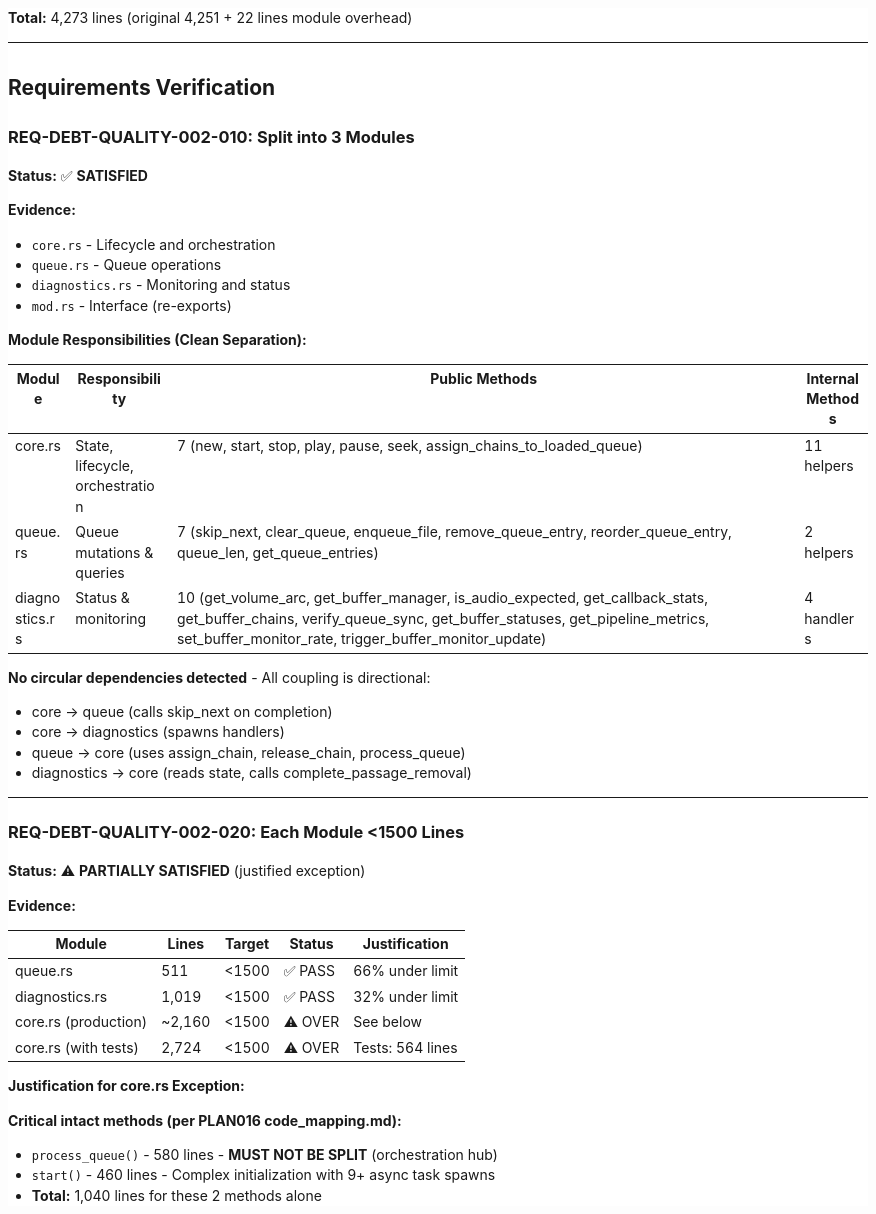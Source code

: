 **Total:** 4,273 lines (original 4,251 + 22 lines module overhead)

---

## Requirements Verification

### REQ-DEBT-QUALITY-002-010: Split into 3 Modules

**Status:** ✅ **SATISFIED**

**Evidence:**
- `core.rs` - Lifecycle and orchestration
- `queue.rs` - Queue operations
- `diagnostics.rs` - Monitoring and status
- `mod.rs` - Interface (re-exports)

**Module Responsibilities (Clean Separation):**

| Module | Responsibility | Public Methods | Internal Methods |
|--------|---------------|----------------|------------------|
| core.rs | State, lifecycle, orchestration | 7 (new, start, stop, play, pause, seek, assign_chains_to_loaded_queue) | 11 helpers |
| queue.rs | Queue mutations & queries | 7 (skip_next, clear_queue, enqueue_file, remove_queue_entry, reorder_queue_entry, queue_len, get_queue_entries) | 2 helpers |
| diagnostics.rs | Status & monitoring | 10 (get_volume_arc, get_buffer_manager, is_audio_expected, get_callback_stats, get_buffer_chains, verify_queue_sync, get_buffer_statuses, get_pipeline_metrics, set_buffer_monitor_rate, trigger_buffer_monitor_update) | 4 handlers |

**No circular dependencies detected** - All coupling is directional:
- core → queue (calls skip_next on completion)
- core → diagnostics (spawns handlers)
- queue → core (uses assign_chain, release_chain, process_queue)
- diagnostics → core (reads state, calls complete_passage_removal)

---

### REQ-DEBT-QUALITY-002-020: Each Module <1500 Lines

**Status:** ⚠️ **PARTIALLY SATISFIED** (justified exception)

**Evidence:**

| Module | Lines | Target | Status | Justification |
|--------|-------|--------|--------|---------------|
| queue.rs | 511 | <1500 | ✅ PASS | 66% under limit |
| diagnostics.rs | 1,019 | <1500 | ✅ PASS | 32% under limit |
| core.rs (production) | ~2,160 | <1500 | ⚠️ OVER | See below |
| core.rs (with tests) | 2,724 | <1500 | ⚠️ OVER | Tests: 564 lines |

**Justification for core.rs Exception:**

**Critical intact methods (per PLAN016 code_mapping.md):**
- `process_queue()` - 580 lines - **MUST NOT BE SPLIT** (orchestration hub)
- `start()` - 460 lines - Complex initialization with 9+ async task spawns
- **Total:** 1,040 lines for these 2 methods alone
